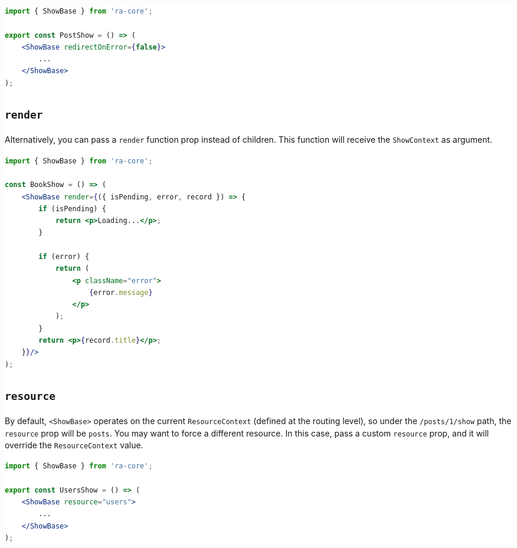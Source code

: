 ```jsx
import { ShowBase } from 'ra-core';

export const PostShow = () => (
    <ShowBase redirectOnError={false}>
        ...
    </ShowBase>
);
```

## `render`

Alternatively, you can pass a `render` function prop instead of children. This function will receive the `ShowContext` as argument. 

```jsx
import { ShowBase } from 'ra-core';

const BookShow = () => (
    <ShowBase render={({ isPending, error, record }) => {
        if (isPending) {
            return <p>Loading...</p>;
        }

        if (error) {
            return (
                <p className="error">
                    {error.message}
                </p>
            );
        }
        return <p>{record.title}</p>;
    }}/>
);
```

## `resource`

By default, `<ShowBase>` operates on the current `ResourceContext` (defined at the routing level), so under the `/posts/1/show` path, the `resource` prop will be `posts`. You may want to force a different resource. In this case, pass a custom `resource` prop, and it will override the `ResourceContext` value.

```jsx
import { ShowBase } from 'ra-core';

export const UsersShow = () => (
    <ShowBase resource="users">
        ...
    </ShowBase>
);
```

